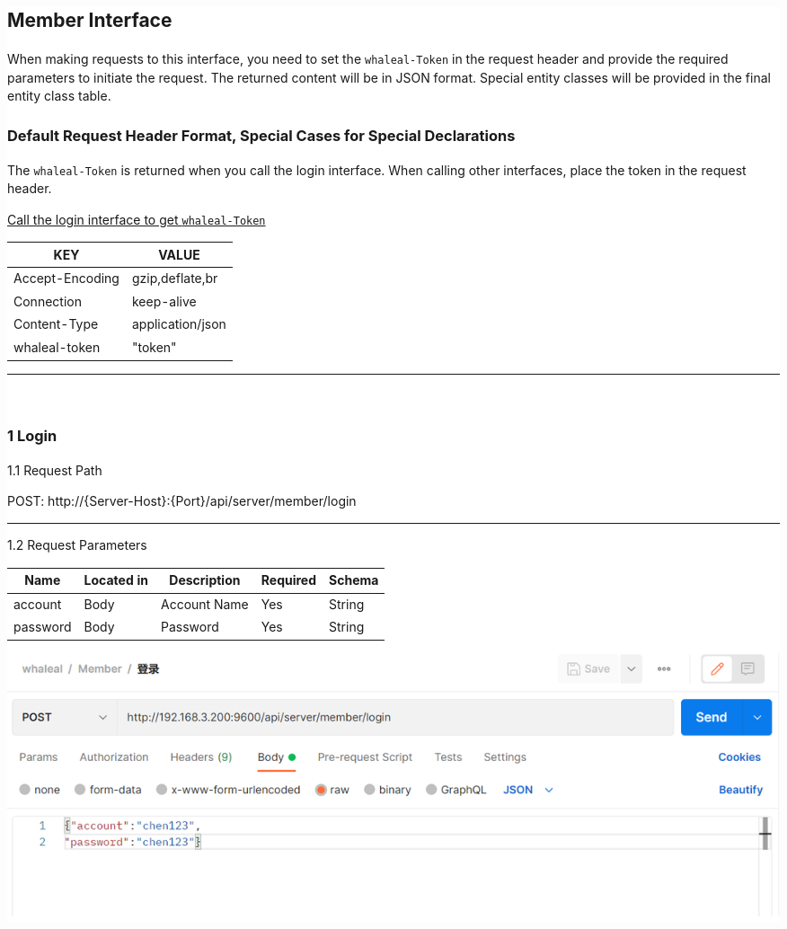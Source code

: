 
## Member Interface

When making requests to this interface, you need to set the `whaleal-Token` in the request header and provide the required parameters to initiate the request. The returned content will be in JSON format. Special entity classes will be provided in the final entity class table.

### Default Request Header Format, Special Cases for Special Declarations

The `whaleal-Token` is returned when you call the login interface. When calling other interfaces, place the token in the request header.

[Call the login interface to get `whaleal-Token`](#1-login)

| KEY                |     VALUE      |     
| -------------------|----------------------|
| Accept-Encoding        |         gzip,deflate,br |     
| Connection          |         keep-alive           |          
| Content-Type          |         application/json |    
| whaleal-token          |         "token"           |     

---

<br>

###  1 Login

1.1 Request Path

POST: http://{Server-Host}:{Port}/api/server/member/login

---

1.2 Request Parameters

| Name                |     Located in     |           Description         |     Required    |        Schema   |
| -------------------|----------------------|-------------------------------|-----------------|-----------   |
| account          |         Body           |            Account Name            |        Yes       |String        |
| password          |         Body           |            Password            |        Yes       |String        |

![img_38.png](../../../images/whalealPlatformImages//login.png)
